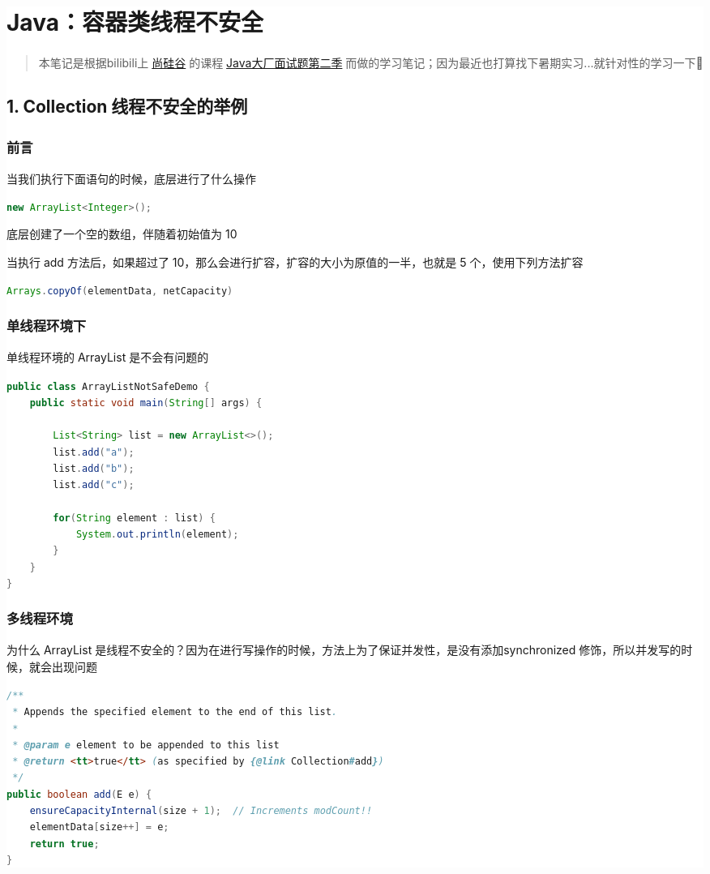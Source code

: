 # Java：容器类线程不安全

> 本笔记是根据bilibili上 [尚硅谷](https://space.bilibili.com/302417610) 的课程 [Java大厂面试题第二季](https://www.bilibili.com/video/BV18b411M7xz?spm_id_from=333.788.b_636f6d6d656e74.29) 而做的学习笔记；因为最近也打算找下暑期实习...就针对性的学习一下:grimacing:
>

## 1. Collection 线程不安全的举例

### 前言

当我们执行下面语句的时候，底层进行了什么操作

```java
new ArrayList<Integer>();
```

底层创建了一个空的数组，伴随着初始值为 10

当执行 add 方法后，如果超过了 10，那么会进行扩容，扩容的大小为原值的一半，也就是 5 个，使用下列方法扩容

```java
Arrays.copyOf(elementData, netCapacity)
```

### 单线程环境下

单线程环境的 ArrayList 是不会有问题的

```java
public class ArrayListNotSafeDemo {
    public static void main(String[] args) {

        List<String> list = new ArrayList<>();
        list.add("a");
        list.add("b");
        list.add("c");

        for(String element : list) {
            System.out.println(element);
        }
    }
}
```

### 多线程环境

为什么 ArrayList 是线程不安全的？因为在进行写操作的时候，方法上为了保证并发性，是没有添加synchronized 修饰，所以并发写的时候，就会出现问题

```java
/**
 * Appends the specified element to the end of this list.
 *
 * @param e element to be appended to this list
 * @return <tt>true</tt> (as specified by {@link Collection#add})
 */
public boolean add(E e) {
    ensureCapacityInternal(size + 1);  // Increments modCount!!
    elementData[size++] = e;
    return true;
}
```
